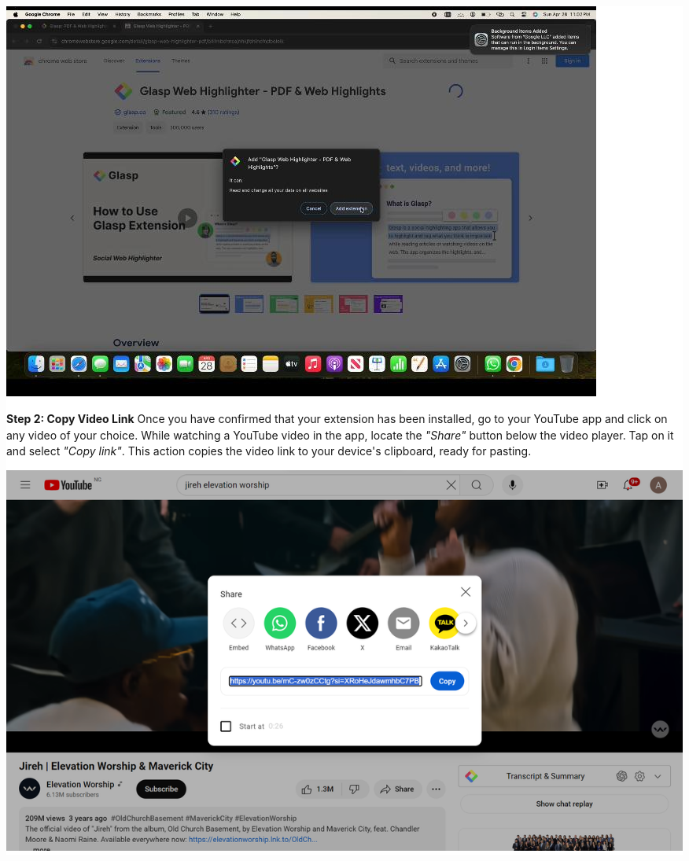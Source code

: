 ![installing extension](<Capstone Project Media\Images\WhatsApp Image 2024-04-29 at 03.09.43_cde056bf.jpg>)

**Step 2: Copy Video Link**
Once you have confirmed that your extension has been installed, go to your YouTube app and click on any video of your choice. 
While watching a YouTube video in the app, locate the _"Share"_ button below the video player. Tap on it and select _"Copy link"_. This action copies the video link to your device's clipboard, ready for pasting.

![copy video link](<Capstone Project Media/Images/image-3.png>)
